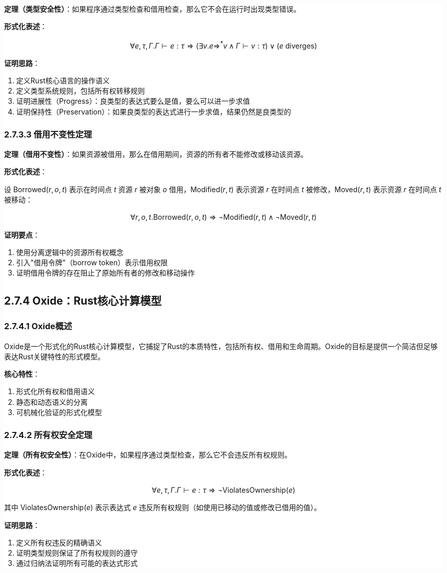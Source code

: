**定理（类型安全性）**：如果程序通过类型检查和借用检查，那么它不会在运行时出现类型错误。

**形式化表述**：

$$\forall e, \tau, \Gamma. \Gamma \vdash e : \tau \Rightarrow (\exists v. e \Rightarrow^* v \land \Gamma \vdash v : \tau) \lor (e \text{ diverges})$$

**证明思路**：

1. 定义Rust核心语言的操作语义
2. 定义类型系统规则，包括所有权转移规则
3. 证明进展性（Progress）：良类型的表达式要么是值，要么可以进一步求值
4. 证明保持性（Preservation）：如果良类型的表达式进行一步求值，结果仍然是良类型的

### 2.7.3.3 借用不变性定理

**定理（借用不变性）**：如果资源被借用，那么在借用期间，资源的所有者不能修改或移动该资源。

**形式化表述**：

设 $\text{Borrowed}(r, o, t)$ 表示在时间点 $t$ 资源 $r$ 被对象 $o$ 借用，$\text{Modified}(r, t)$ 表示资源 $r$ 在时间点 $t$ 被修改，$\text{Moved}(r, t)$ 表示资源 $r$ 在时间点 $t$ 被移动：

$$\forall r, o, t. \text{Borrowed}(r, o, t) \Rightarrow \neg \text{Modified}(r, t) \land \neg \text{Moved}(r, t)$$

**证明要点**：

1. 使用分离逻辑中的资源所有权概念
2. 引入"借用令牌"（borrow token）表示借用权限
3. 证明借用令牌的存在阻止了原始所有者的修改和移动操作

## 2.7.4 Oxide：Rust核心计算模型

### 2.7.4.1 Oxide概述

Oxide是一个形式化的Rust核心计算模型，它捕捉了Rust的本质特性，包括所有权、借用和生命周期。Oxide的目标是提供一个简洁但足够表达Rust关键特性的形式模型。

**核心特性**：

1. 形式化所有权和借用语义
2. 静态和动态语义的分离
3. 可机械化验证的形式化模型

### 2.7.4.2 所有权安全定理

**定理（所有权安全性）**：在Oxide中，如果程序通过类型检查，那么它不会违反所有权规则。

**形式化表述**：

$$\forall e, \tau, \Gamma. \Gamma \vdash e : \tau \Rightarrow \neg\text{ViolatesOwnership}(e)$$

其中 $\text{ViolatesOwnership}(e)$ 表示表达式 $e$ 违反所有权规则（如使用已移动的值或修改已借用的值）。

**证明思路**：

1. 定义所有权违反的精确语义
2. 证明类型规则保证了所有权规则的遵守
3. 通过归纳法证明所有可能的表达式形式
